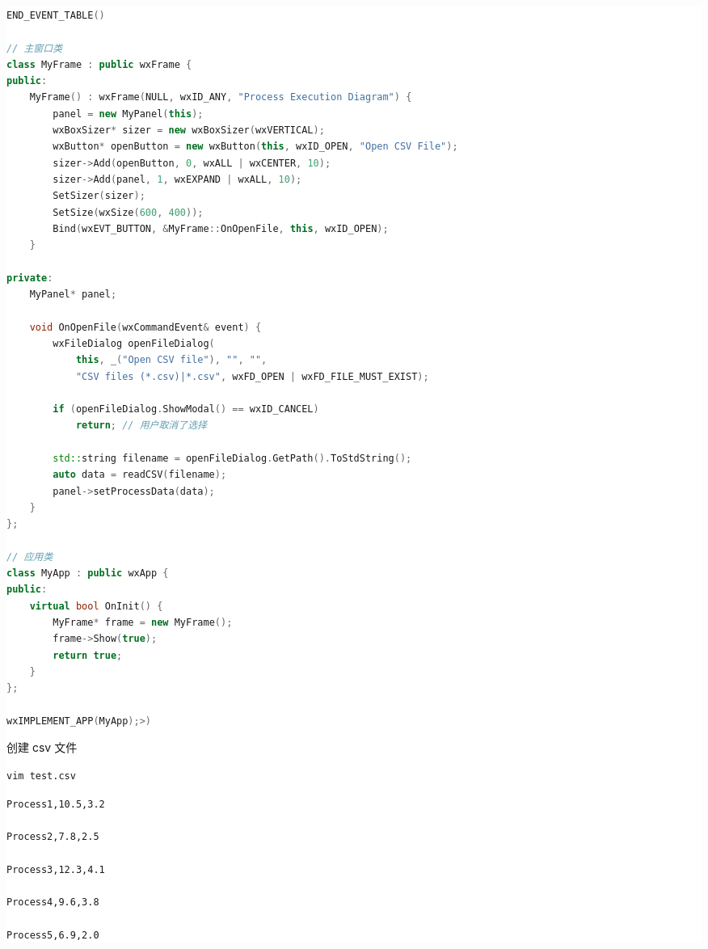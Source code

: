 ```c++
END_EVENT_TABLE()

// 主窗口类
class MyFrame : public wxFrame {
public:
    MyFrame() : wxFrame(NULL, wxID_ANY, "Process Execution Diagram") {
        panel = new MyPanel(this);
        wxBoxSizer* sizer = new wxBoxSizer(wxVERTICAL);
        wxButton* openButton = new wxButton(this, wxID_OPEN, "Open CSV File");
        sizer->Add(openButton, 0, wxALL | wxCENTER, 10);
        sizer->Add(panel, 1, wxEXPAND | wxALL, 10);
        SetSizer(sizer);
        SetSize(wxSize(600, 400));
        Bind(wxEVT_BUTTON, &MyFrame::OnOpenFile, this, wxID_OPEN);
    }

private:
    MyPanel* panel;

    void OnOpenFile(wxCommandEvent& event) {
        wxFileDialog openFileDialog(
            this, _("Open CSV file"), "", "",
            "CSV files (*.csv)|*.csv", wxFD_OPEN | wxFD_FILE_MUST_EXIST);
        
        if (openFileDialog.ShowModal() == wxID_CANCEL)
            return; // 用户取消了选择

        std::string filename = openFileDialog.GetPath().ToStdString();
        auto data = readCSV(filename);
        panel->setProcessData(data);
    }
};

// 应用类
class MyApp : public wxApp {
public:
    virtual bool OnInit() {
        MyFrame* frame = new MyFrame();
        frame->Show(true);
        return true;
    }
};

wxIMPLEMENT_APP(MyApp);>)
```

创建 csv 文件

```bash
vim test.csv
```

```bash
Process1,10.5,3.2

Process2,7.8,2.5

Process3,12.3,4.1

Process4,9.6,3.8

Process5,6.9,2.0
```

